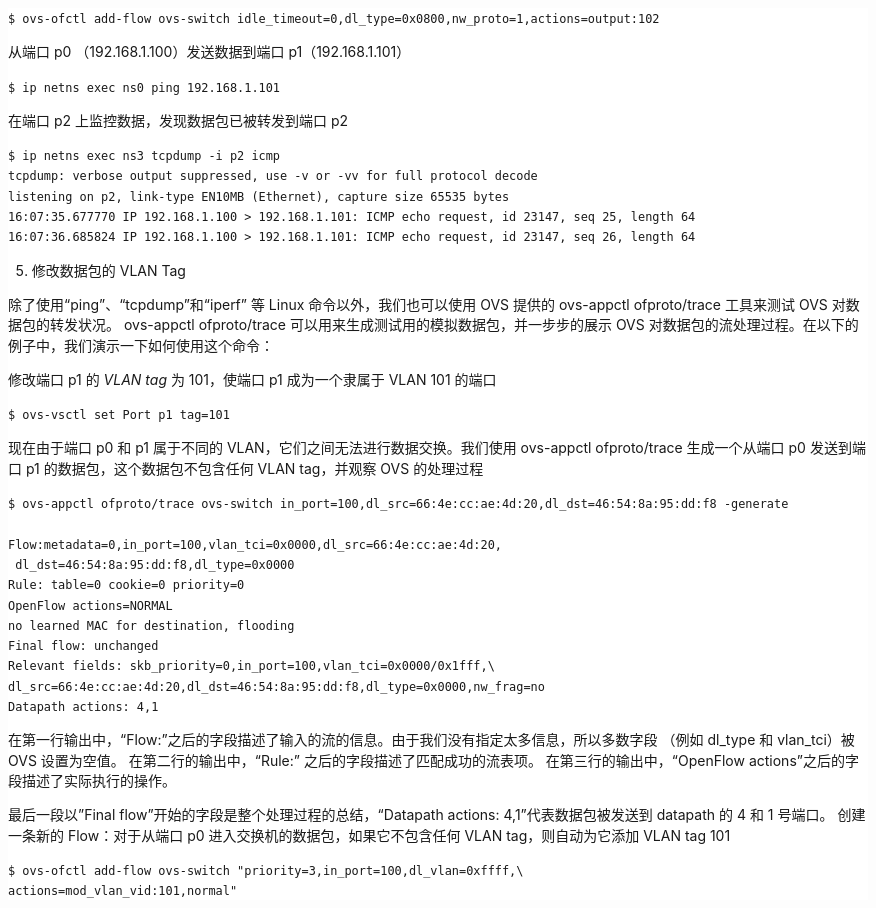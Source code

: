 ```
$ ovs-ofctl add-flow ovs-switch idle_timeout=0,dl_type=0x0800,nw_proto=1,actions=output:102

```

从端口 p0 （192.168.1.100）发送数据到端口 p1（192.168.1.101）
```
$ ip netns exec ns0 ping 192.168.1.101
```

在端口 p2 上监控数据，发现数据包已被转发到端口 p2
```
$ ip netns exec ns3 tcpdump -i p2 icmp
tcpdump: verbose output suppressed, use -v or -vv for full protocol decode
listening on p2, link-type EN10MB (Ethernet), capture size 65535 bytes
16:07:35.677770 IP 192.168.1.100 > 192.168.1.101: ICMP echo request, id 23147, seq 25, length 64
16:07:36.685824 IP 192.168.1.100 > 192.168.1.101: ICMP echo request, id 23147, seq 26, length 64

```
5. 修改数据包的 VLAN Tag

除了使用“ping”、“tcpdump”和“iperf” 等 Linux 命令以外，我们也可以使用 OVS 提供的 ovs-appctl ofproto/trace 工具来测试 OVS 对数据包的转发状况。
ovs-appctl ofproto/trace 可以用来生成测试用的模拟数据包，并一步步的展示 OVS 对数据包的流处理过程。在以下的例子中，我们演示一下如何使用这个命令：

修改端口 p1 的 *VLAN tag* 为 101，使端口 p1 成为一个隶属于 VLAN 101 的端口
```
$ ovs-vsctl set Port p1 tag=101
```
现在由于端口 p0 和 p1 属于不同的 VLAN，它们之间无法进行数据交换。我们使用 ovs-appctl ofproto/trace 生成一个从端口 p0 发送到端口 p1 的数据包，这个数据包不包含任何 VLAN tag，并观察 OVS 的处理过程

```
$ ovs-appctl ofproto/trace ovs-switch in_port=100,dl_src=66:4e:cc:ae:4d:20,dl_dst=46:54:8a:95:dd:f8 -generate

Flow:metadata=0,in_port=100,vlan_tci=0x0000,dl_src=66:4e:cc:ae:4d:20,
 dl_dst=46:54:8a:95:dd:f8,dl_type=0x0000
Rule: table=0 cookie=0 priority=0
OpenFlow actions=NORMAL
no learned MAC for destination, flooding
Final flow: unchanged
Relevant fields: skb_priority=0,in_port=100,vlan_tci=0x0000/0x1fff,\
dl_src=66:4e:cc:ae:4d:20,dl_dst=46:54:8a:95:dd:f8,dl_type=0x0000,nw_frag=no
Datapath actions: 4,1
```

在第一行输出中，“Flow:”之后的字段描述了输入的流的信息。由于我们没有指定太多信息，所以多数字段 （例如 dl_type 和 vlan_tci）被 OVS 设置为空值。
在第二行的输出中，“Rule:” 之后的字段描述了匹配成功的流表项。
在第三行的输出中，“OpenFlow actions”之后的字段描述了实际执行的操作。

最后一段以”Final flow”开始的字段是整个处理过程的总结，“Datapath actions: 4,1”代表数据包被发送到 datapath 的 4 和 1 号端口。
创建一条新的 Flow：对于从端口 p0 进入交换机的数据包，如果它不包含任何 VLAN tag，则自动为它添加 VLAN tag 101

```
$ ovs-ofctl add-flow ovs-switch "priority=3,in_port=100,dl_vlan=0xffff,\
actions=mod_vlan_vid:101,normal"
```
